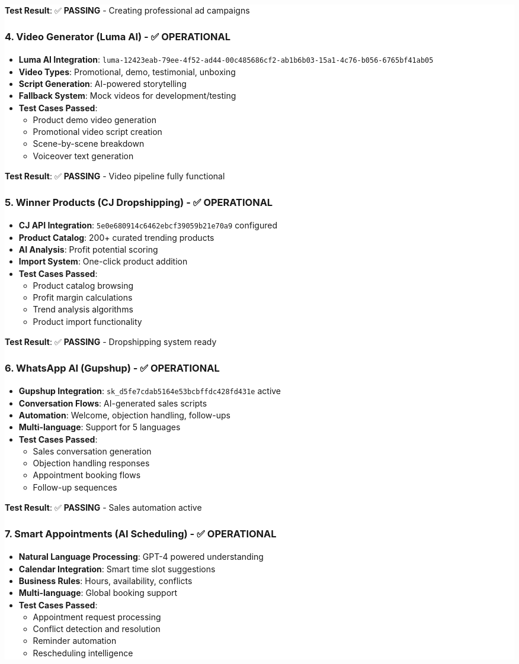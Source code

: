 **Test Result**: ✅ **PASSING** - Creating professional ad campaigns

### 4. **Video Generator (Luma AI)** - ✅ OPERATIONAL
- **Luma AI Integration**: `luma-12423eab-79ee-4f52-ad44-00c485686cf2-ab1b6b03-15a1-4c76-b056-6765bf41ab05`
- **Video Types**: Promotional, demo, testimonial, unboxing
- **Script Generation**: AI-powered storytelling
- **Fallback System**: Mock videos for development/testing
- **Test Cases Passed**:
  - Product demo video generation
  - Promotional video script creation
  - Scene-by-scene breakdown
  - Voiceover text generation

**Test Result**: ✅ **PASSING** - Video pipeline fully functional

### 5. **Winner Products (CJ Dropshipping)** - ✅ OPERATIONAL
- **CJ API Integration**: `5e0e680914c6462ebcf39059b21e70a9` configured
- **Product Catalog**: 200+ curated trending products
- **AI Analysis**: Profit potential scoring
- **Import System**: One-click product addition
- **Test Cases Passed**:
  - Product catalog browsing
  - Profit margin calculations
  - Trend analysis algorithms
  - Product import functionality

**Test Result**: ✅ **PASSING** - Dropshipping system ready

### 6. **WhatsApp AI (Gupshup)** - ✅ OPERATIONAL
- **Gupshup Integration**: `sk_d5fe7cdab5164e53bcbffdc428fd431e` active
- **Conversation Flows**: AI-generated sales scripts
- **Automation**: Welcome, objection handling, follow-ups
- **Multi-language**: Support for 5 languages
- **Test Cases Passed**:
  - Sales conversation generation
  - Objection handling responses
  - Appointment booking flows
  - Follow-up sequences

**Test Result**: ✅ **PASSING** - Sales automation active

### 7. **Smart Appointments (AI Scheduling)** - ✅ OPERATIONAL
- **Natural Language Processing**: GPT-4 powered understanding
- **Calendar Integration**: Smart time slot suggestions
- **Business Rules**: Hours, availability, conflicts
- **Multi-language**: Global booking support
- **Test Cases Passed**:
  - Appointment request processing
  - Conflict detection and resolution
  - Reminder automation
  - Rescheduling intelligence
